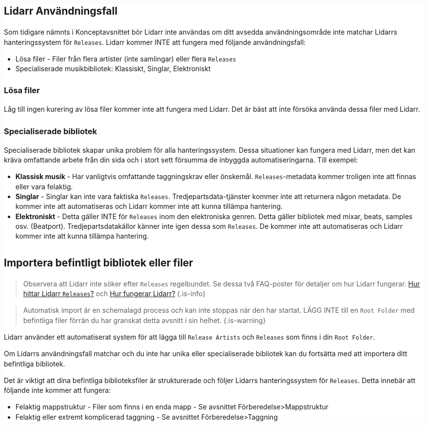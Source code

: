 ## Lidarr Användningsfall

Som tidigare nämnts i Konceptavsnittet bör Lidarr inte användas om ditt avsedda användningsområde inte matchar Lidarrs hanteringssystem för `Releases`. Lidarr kommer INTE att fungera med följande användningsfall:

- Lösa filer - Filer från flera artister (inte samlingar) eller flera `Releases`
- Specialiserade musikbibliotek: Klassiskt, Singlar, Elektroniskt

### Lösa filer

Låg till ingen kurering av lösa filer kommer inte att fungera med Lidarr. Det är bäst att inte försöka använda dessa filer med Lidarr.

### Specialiserade bibliotek

Specialiserade bibliotek skapar unika problem för alla hanteringssystem. Dessa situationer kan fungera med Lidarr, men det kan kräva omfattande arbete från din sida och i stort sett försumma de inbyggda automatiseringarna. Till exempel:

- **Klassisk musik** - Har vanligtvis omfattande taggningskrav eller önskemål. `Releases`-metadata kommer troligen inte att finnas eller vara felaktig.
- **Singlar** - Singlar kan inte vara faktiska `Releases`. Tredjepartsdata-tjänster kommer inte att returnera någon metadata. De kommer inte att automatiseras och Lidarr kommer inte att kunna tillämpa hantering.
- **Elektroniskt** - Detta gäller INTE för `Releases` inom den elektroniska genren. Detta gäller bibliotek med mixar, beats, samples osv. (Beatport). Tredjepartsdatakällor känner inte igen dessa som `Releases`. De kommer inte att automatiseras och Lidarr kommer inte att kunna tillämpa hantering.

## Importera befintligt bibliotek eller filer

> Observera att Lidarr inte söker efter `Releases` regelbundet. Se dessa två FAQ-poster för detaljer om hur Lidarr fungerar.
[Hur hittar Lidarr `Releases`?](/lidarr/faq#hur-hittar-lidarr-releases) och [Hur fungerar Lidarr?](/lidarr/faq#hur-fungerar-lidarr)
{.is-info}

> Automatisk import är en schemalagd process och kan inte stoppas när den har startat.
LÄGG INTE till en `Root Folder` med befintliga filer förrän du har granskat detta avsnitt i sin helhet.
{.is-warning}

Lidarr använder ett automatiserat system för att lägga till `Release Artists` och `Releases` som finns i din `Root Folder`.

Om Lidarrs användningsfall matchar och du inte har unika eller specialiserade bibliotek kan du fortsätta med att importera ditt befintliga bibliotek.

Det är viktigt att dina befintliga biblioteksfiler är strukturerade och följer Lidarrs hanteringssystem för `Releases`. Detta innebär att följande inte kommer att fungera:

- Felaktig mappstruktur - Filer som finns i en enda mapp - Se avsnittet Förberedelse>Mappstruktur
- Felaktig eller extremt komplicerad taggning - Se avsnittet Förberedelse>Taggning
